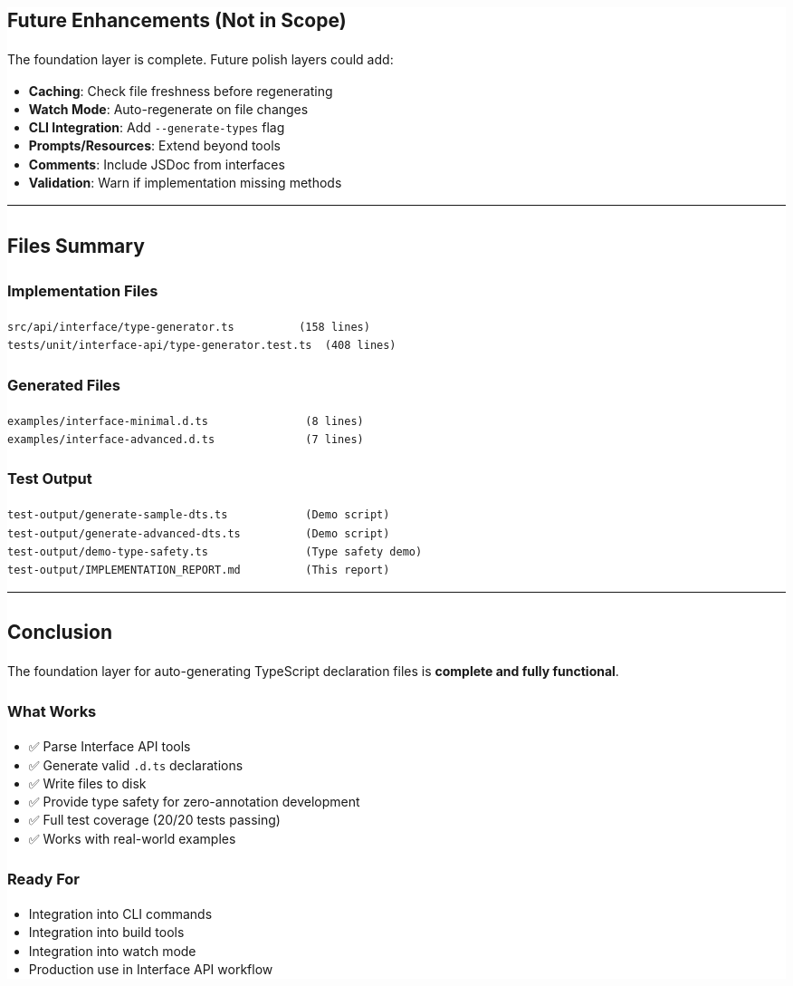 ## Future Enhancements (Not in Scope)

The foundation layer is complete. Future polish layers could add:

- **Caching**: Check file freshness before regenerating
- **Watch Mode**: Auto-regenerate on file changes
- **CLI Integration**: Add `--generate-types` flag
- **Prompts/Resources**: Extend beyond tools
- **Comments**: Include JSDoc from interfaces
- **Validation**: Warn if implementation missing methods

---

## Files Summary

### Implementation Files
```
src/api/interface/type-generator.ts          (158 lines)
tests/unit/interface-api/type-generator.test.ts  (408 lines)
```

### Generated Files
```
examples/interface-minimal.d.ts               (8 lines)
examples/interface-advanced.d.ts              (7 lines)
```

### Test Output
```
test-output/generate-sample-dts.ts            (Demo script)
test-output/generate-advanced-dts.ts          (Demo script)
test-output/demo-type-safety.ts               (Type safety demo)
test-output/IMPLEMENTATION_REPORT.md          (This report)
```

---

## Conclusion

The foundation layer for auto-generating TypeScript declaration files is **complete and fully functional**.

### What Works
- ✅ Parse Interface API tools
- ✅ Generate valid `.d.ts` declarations
- ✅ Write files to disk
- ✅ Provide type safety for zero-annotation development
- ✅ Full test coverage (20/20 tests passing)
- ✅ Works with real-world examples

### Ready For
- Integration into CLI commands
- Integration into build tools
- Integration into watch mode
- Production use in Interface API workflow
